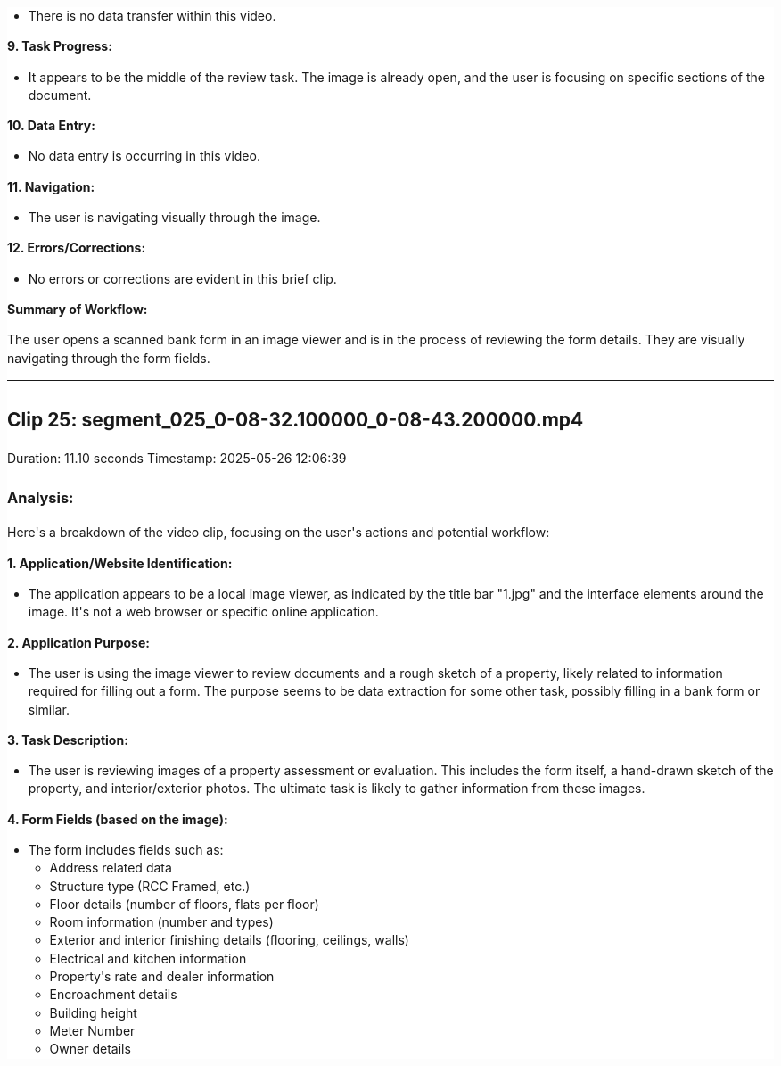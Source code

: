 *   There is no data transfer within this video.

**9. Task Progress:**

*   It appears to be the middle of the review task. The image is already open, and the user is focusing on specific sections of the document.

**10. Data Entry:**

*   No data entry is occurring in this video.

**11. Navigation:**

*   The user is navigating visually through the image.

**12. Errors/Corrections:**

*   No errors or corrections are evident in this brief clip.

**Summary of Workflow:**

The user opens a scanned bank form in an image viewer and is in the process of reviewing the form details. They are visually navigating through the form fields.

----------------------------------------

## Clip 25: segment_025_0-08-32.100000_0-08-43.200000.mp4
Duration: 11.10 seconds
Timestamp: 2025-05-26 12:06:39

### Analysis:
Here's a breakdown of the video clip, focusing on the user's actions and potential workflow:

**1. Application/Website Identification:**

*   The application appears to be a local image viewer, as indicated by the title bar "1.jpg" and the interface elements around the image. It's not a web browser or specific online application.

**2. Application Purpose:**

*   The user is using the image viewer to review documents and a rough sketch of a property, likely related to information required for filling out a form. The purpose seems to be data extraction for some other task, possibly filling in a bank form or similar.

**3. Task Description:**

*   The user is reviewing images of a property assessment or evaluation. This includes the form itself, a hand-drawn sketch of the property, and interior/exterior photos. The ultimate task is likely to gather information from these images.

**4. Form Fields (based on the image):**

*   The form includes fields such as:
    *   Address related data
    *   Structure type (RCC Framed, etc.)
    *   Floor details (number of floors, flats per floor)
    *   Room information (number and types)
    *   Exterior and interior finishing details (flooring, ceilings, walls)
    *   Electrical and kitchen information
    *   Property's rate and dealer information
    *   Encroachment details
    *   Building height
    *   Meter Number
    *   Owner details

